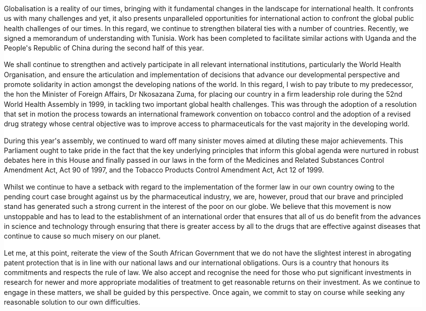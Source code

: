 Globalisation is a reality of our times, bringing with it fundamental
changes in the landscape for international health. It confronts us with
many challenges and yet, it also presents unparalleled opportunities for
international action to confront the global public health challenges of our
times. In this regard, we continue to strengthen bilateral ties with a
number of countries. Recently, we signed a memorandum of understanding with
Tunisia. Work has been completed to facilitate similar actions with Uganda
and the People's Republic of China during the second half of this year.

We shall continue to strengthen and actively participate in all relevant
international institutions, particularly the World Health Organisation, and
ensure the articulation and implementation of decisions that advance our
developmental perspective and promote solidarity in action amongst the
developing nations of the world. In this regard, I wish to pay tribute to
my predecessor, the hon the Minister of Foreign Affairs, Dr Nkosazana Zuma,
for placing our country in a firm leadership role during the 52nd World
Health Assembly in 1999, in tackling two important global health
challenges. This was through the adoption of a resolution that set in
motion the process towards an international framework convention on tobacco
control and the adoption of a revised drug strategy whose central objective
was to improve access to pharmaceuticals for the vast majority in the
developing world.

During this year's assembly, we continued to ward off many sinister moves
aimed at diluting these major achievements. This Parliament ought to take
pride in the fact that the key underlying principles that inform this
global agenda were nurtured in robust debates here in this House and
finally passed in our laws in the form of the Medicines and Related
Substances Control Amendment Act, Act 90 of 1997, and the Tobacco Products
Control Amendment Act, Act 12 of 1999.

Whilst we continue to have a setback with regard to the implementation of
the former law in our own country owing to the pending court case brought
against us by the pharmaceutical industry, we are, however, proud that our
brave and principled stand has generated such a strong current in the
interest of the poor on our globe. We believe that this movement is now
unstoppable and has to lead to the establishment of an international order
that ensures that all of us do benefit from the advances in science and
technology through ensuring that there is greater access by all to the
drugs that are effective against diseases that continue to cause so much
misery on our planet.

Let me, at this point, reiterate the view of the South African Government
that we do not have the slightest interest in abrogating patent protection
that is in line with our national laws and our international obligations.
Ours is a country that honours its commitments and respects the rule of
law. We also accept and recognise the need for those who put significant
investments in research for newer and more appropriate modalities of
treatment to get reasonable returns on their investment. As we continue to
engage in these matters, we shall be guided by this perspective. Once
again, we commit to stay on course while seeking any reasonable solution to
our own difficulties.

